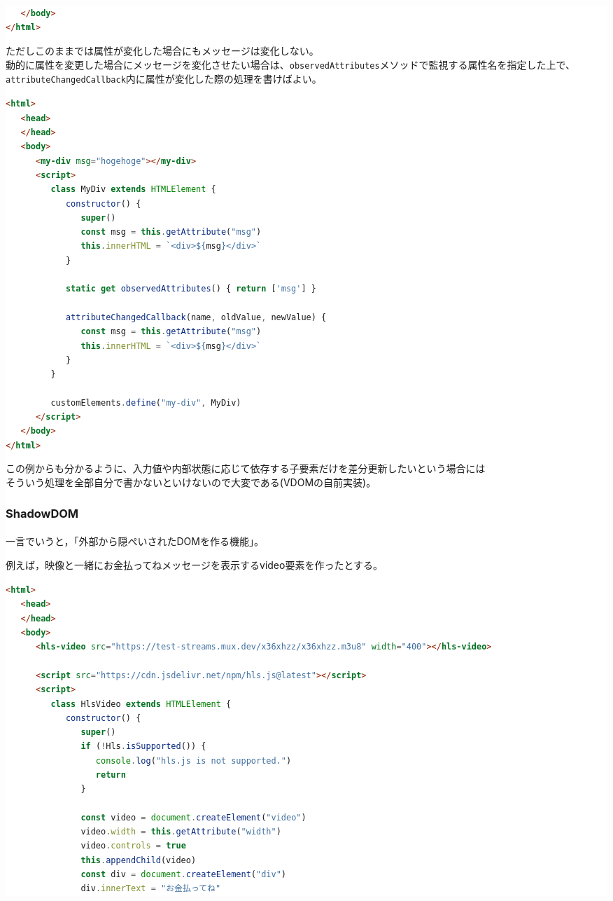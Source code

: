 ```html
   </body>
</html>
```

ただしこのままでは属性が変化した場合にもメッセージは変化しない。  
動的に属性を変更した場合にメッセージを変化させたい場合は、`observedAttributes`メソッドで監視する属性名を指定した上で、  
`attributeChangedCallback`内に属性が変化した際の処理を書けばよい。
```html
<html>
   <head>
   </head>
   <body>
      <my-div msg="hogehoge"></my-div>
      <script>
         class MyDiv extends HTMLElement {
            constructor() {
               super()
               const msg = this.getAttribute("msg")
               this.innerHTML = `<div>${msg}</div>`
            }

            static get observedAttributes() { return ['msg'] }

            attributeChangedCallback(name, oldValue, newValue) {
               const msg = this.getAttribute("msg")
               this.innerHTML = `<div>${msg}</div>`
            }
         }

         customElements.define("my-div", MyDiv) 
      </script>
   </body>
</html>
```

この例からも分かるように、入力値や内部状態に応じて依存する子要素だけを差分更新したいという場合には  
そういう処理を全部自分で書かないといけないので大変である(VDOMの自前実装)。  

### ShadowDOM
一言でいうと，「外部から隠ぺいされたDOMを作る機能」。

例えば，映像と一緒にお金払ってねメッセージを表示するvideo要素を作ったとする。  
```html
<html>
   <head>
   </head>
   <body>
      <hls-video src="https://test-streams.mux.dev/x36xhzz/x36xhzz.m3u8" width="400"></hls-video>

      <script src="https://cdn.jsdelivr.net/npm/hls.js@latest"></script>
      <script>
         class HlsVideo extends HTMLElement {
            constructor() {
               super()
               if (!Hls.isSupported()) {
                  console.log("hls.js is not supported.")
                  return
               }

               const video = document.createElement("video")
               video.width = this.getAttribute("width")
               video.controls = true
               this.appendChild(video)
               const div = document.createElement("div")
               div.innerText = "お金払ってね"
```